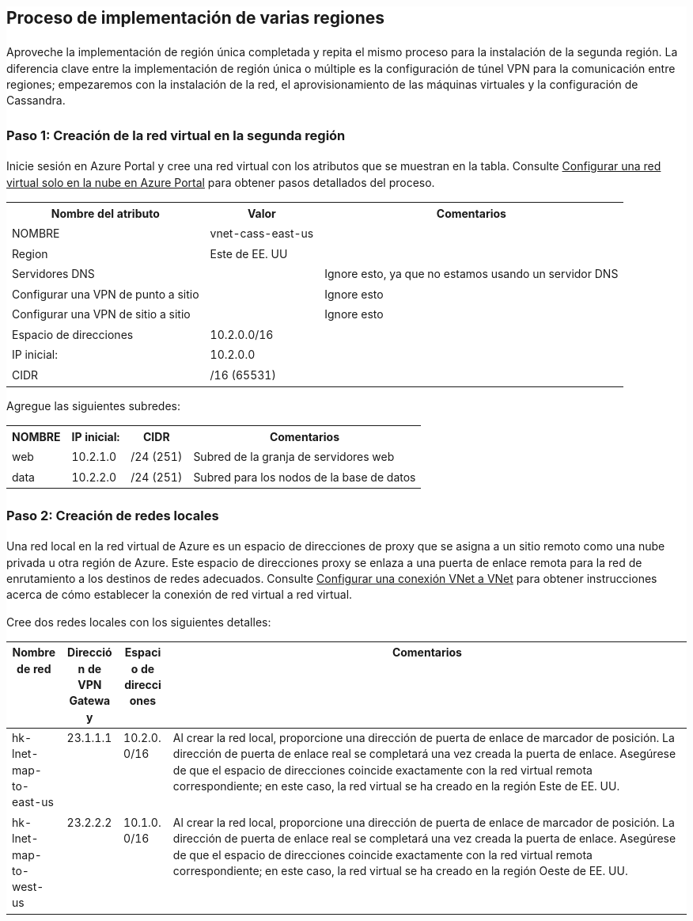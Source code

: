 ## <a id="tworegion"></a>Proceso de implementación de varias regiones
Aproveche la implementación de región única completada y repita el mismo proceso para la instalación de la segunda región. La diferencia clave entre la implementación de región única o múltiple es la configuración de túnel VPN para la comunicación entre regiones; empezaremos con la instalación de la red, el aprovisionamiento de las máquinas virtuales y la configuración de Cassandra.

### <a name="step-1-create-the-virtual-network-at-the-2nd-region"></a>Paso 1: Creación de la red virtual en la segunda región
Inicie sesión en Azure Portal y cree una red virtual con los atributos que se muestran en la tabla. Consulte [Configurar una red virtual solo en la nube en Azure Portal](../../../virtual-network/virtual-networks-create-vnet-classic-pportal.md) para obtener pasos detallados del proceso.

<table>
<tr><th>Nombre del atributo    </th><th>Valor    </th><th>Comentarios</th></tr>
<tr><td>NOMBRE    </td><td>vnet-cass-east-us</td><td></td></tr>
<tr><td>Region    </td><td>Este de EE. UU</td><td></td></tr>
<tr><td>Servidores DNS        </td><td></td><td>Ignore esto, ya que no estamos usando un servidor DNS</td></tr>
<tr><td>Configurar una VPN de punto a sitio</td><td></td><td>        Ignore esto</td></tr>
<tr><td>Configurar una VPN de sitio a sitio</td><td></td><td>        Ignore esto</td></tr>
<tr><td>Espacio de direcciones    </td><td>10.2.0.0/16</td><td></td></tr>
<tr><td>IP inicial:    </td><td>10.2.0.0    </td><td></td></tr>
<tr><td>CIDR    </td><td>/16 (65531)</td><td></td></tr>
</table>

Agregue las siguientes subredes:

<table>
<tr><th>NOMBRE    </th><th>IP inicial:    </th><th>CIDR    </th><th>Comentarios</th></tr>
<tr><td>web    </td><td>10.2.1.0    </td><td>/24 (251)    </td><td>Subred de la granja de servidores web</td></tr>
<tr><td>data    </td><td>10.2.2.0    </td><td>/24 (251)    </td><td>Subred para los nodos de la base de datos</td></tr>
</table>


### <a name="step-2-create-local-networks"></a>Paso 2: Creación de redes locales
Una red local en la red virtual de Azure es un espacio de direcciones de proxy que se asigna a un sitio remoto como una nube privada u otra región de Azure. Este espacio de direcciones proxy se enlaza a una puerta de enlace remota para la red de enrutamiento a los destinos de redes adecuados. Consulte [Configurar una conexión VNet a VNet](../../../vpn-gateway/virtual-networks-configure-vnet-to-vnet-connection.md) para obtener instrucciones acerca de cómo establecer la conexión de red virtual a red virtual.

Cree dos redes locales con los siguientes detalles:

| Nombre de red | Dirección de VPN Gateway | Espacio de direcciones | Comentarios |
| --- | --- | --- | --- |
| hk-lnet-map-to-east-us |23.1.1.1 |10.2.0.0/16 |Al crear la red local, proporcione una dirección de puerta de enlace de marcador de posición. La dirección de puerta de enlace real se completará una vez creada la puerta de enlace. Asegúrese de que el espacio de direcciones coincide exactamente con la red virtual remota correspondiente; en este caso, la red virtual se ha creado en la región Este de EE. UU. |
| hk-lnet-map-to-west-us |23.2.2.2 |10.1.0.0/16 |Al crear la red local, proporcione una dirección de puerta de enlace de marcador de posición. La dirección de puerta de enlace real se completará una vez creada la puerta de enlace. Asegúrese de que el espacio de direcciones coincide exactamente con la red virtual remota correspondiente; en este caso, la red virtual se ha creado en la región Oeste de EE. UU. |
